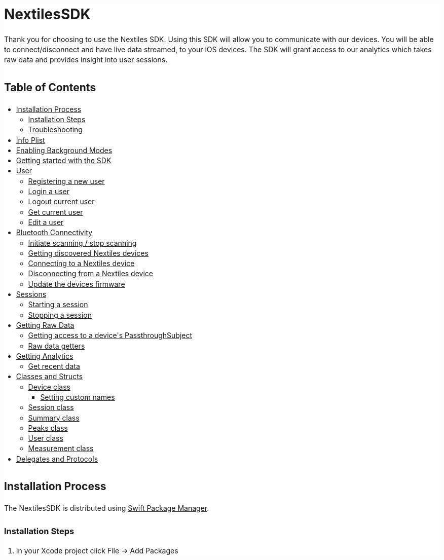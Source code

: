 # NextilesSDK
Thank you for choosing to use the Nextiles SDK. Using this SDK will allow you to communicate with our devices. You will be able to connect/disconnect and have live data streamed, to your iOS devices. The SDK will grant access to our analytics which takes raw data and provides insight into user sessions. 

## Table of Contents
* [Installation Process](#installation-process)
    * [Installation Steps](#installation-steps)
    * [Troubleshooting](#troubleshooting)
* [Info Plist](#info-plist)
* [Enabling Background Modes](#enabling-background-modes)
* [Getting started with the SDK](#getting-started-with-the-sdk)
* [User](#user)
    * [Registering a new user](#registering-a-new-user)
    * [Login a user](#login-a-user)
    * [Logout current user](#logout-current-user)
    * [Get current user](#get-current-user)
    * [Edit a user](#edit-a-user)
* [Bluetooth Connectivity](#bluetooth-connectivity)
    * [Initiate scanning / stop scanning](#start-and-stop-scanning)
    * [Getting discovered Nextiles devices](#getting-discovered-nextile-devices)
    * [Connecting to a Nextiles device](#connecting-to-a-nextiles-device)
    * [Disconnecting from a Nextiles device](#disconnecting-from-a-nextiles-device)
    * [Update the devices firmware](#device-firmware-update)
* [Sessions](#sessions)
    * [Starting a session](#starting-a-session)
    * [Stopping a session](#stopping-a-session)
* [Getting Raw Data](#getting-raw-data)
    * [Getting access to a device's PassthroughSubject](#getting-access-to-pts-for-a-specific-device)
    * [Raw data getters](#raw-data-getters)
* [Getting Analytics](#getting-analytics)
    * [Get recent data](#get-recent-data)
* [Classes and Structs](#classes-and-structs)
    * [Device class](#device-class)
        * [Setting custom names](#setting-custom-name-for-devices)
    * [Session class](#session-class)
    * [Summary class](#summary-class)
    * [Peaks class](#peaks-class)
    * [User class](#user-class)
    * [Measurement class](#measurement-class)
* [Delegates and Protocols](#delegates-and-protocols)

## Installation Process

The NextilesSDK is distributed using [Swift Package Manager](https://www.swift.org/package-manager/).

### Installation Steps
1. In your Xcode project click File -> Add Packages